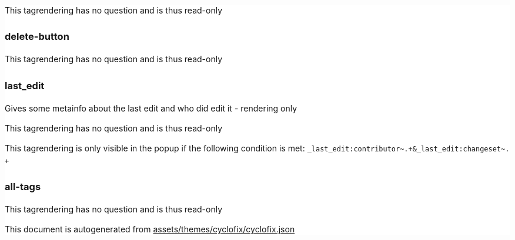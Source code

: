 

This tagrendering has no question and is thus read-only





### delete-button 



This tagrendering has no question and is thus read-only





### last_edit 



Gives some metainfo about the last edit and who did edit it - rendering only

This tagrendering has no question and is thus read-only



This tagrendering is only visible in the popup if the following condition is met: `_last_edit:contributor~.+&_last_edit:changeset~.+`



### all-tags 



This tagrendering has no question and is thus read-only

 

This document is autogenerated from [assets/themes/cyclofix/cyclofix.json](https://github.com/pietervdvn/MapComplete/blob/develop/assets/themes/cyclofix/cyclofix.json)
